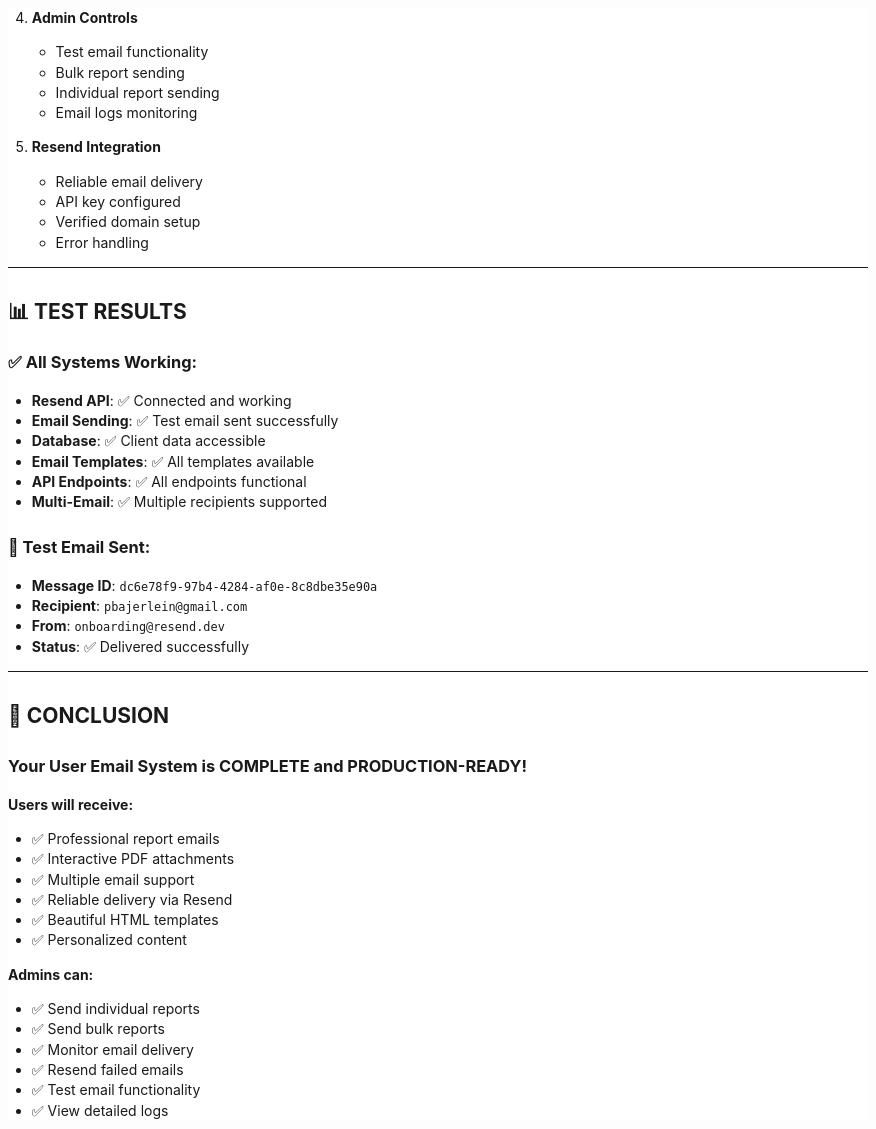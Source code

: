 4. **Admin Controls**
   - Test email functionality
   - Bulk report sending
   - Individual report sending
   - Email logs monitoring

5. **Resend Integration**
   - Reliable email delivery
   - API key configured
   - Verified domain setup
   - Error handling

---

## 📊 **TEST RESULTS**

### **✅ All Systems Working:**

- **Resend API**: ✅ Connected and working
- **Email Sending**: ✅ Test email sent successfully
- **Database**: ✅ Client data accessible
- **Email Templates**: ✅ All templates available
- **API Endpoints**: ✅ All endpoints functional
- **Multi-Email**: ✅ Multiple recipients supported

### **📧 Test Email Sent:**
- **Message ID**: `dc6e78f9-97b4-4284-af0e-8c8dbe35e90a`
- **Recipient**: `pbajerlein@gmail.com`
- **From**: `onboarding@resend.dev`
- **Status**: ✅ Delivered successfully

---

## 🎉 **CONCLUSION**

### **Your User Email System is COMPLETE and PRODUCTION-READY!**

**Users will receive:**
- ✅ Professional report emails
- ✅ Interactive PDF attachments
- ✅ Multiple email support
- ✅ Reliable delivery via Resend
- ✅ Beautiful HTML templates
- ✅ Personalized content

**Admins can:**
- ✅ Send individual reports
- ✅ Send bulk reports
- ✅ Monitor email delivery
- ✅ Resend failed emails
- ✅ Test email functionality
- ✅ View detailed logs
